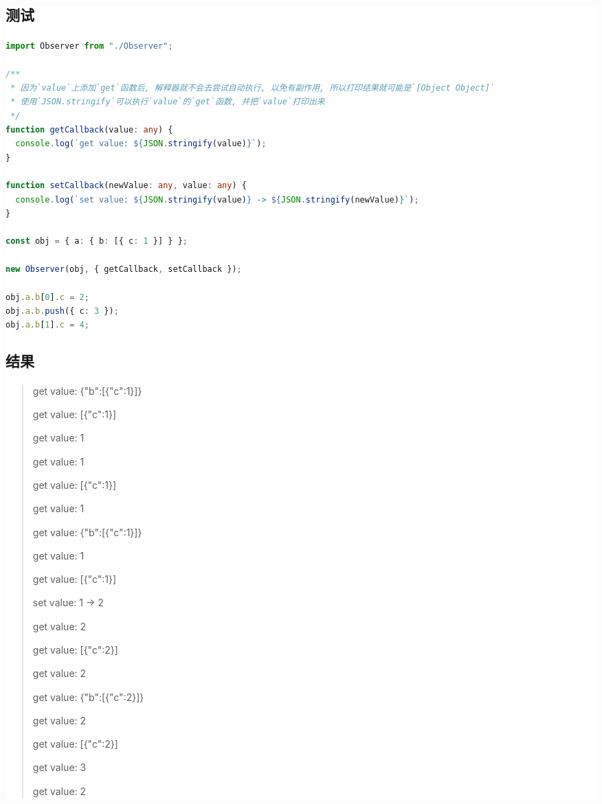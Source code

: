 ## 测试

```typescript
import Observer from "./Observer";

/**
 * 因为`value`上添加`get`函数后, 解释器就不会去尝试自动执行, 以免有副作用, 所以打印结果就可能是`[Object Object]`
 * 使用`JSON.stringify`可以执行`value`的`get`函数, 并把`value`打印出来
 */
function getCallback(value: any) {
  console.log(`get value: ${JSON.stringify(value)}`);
}

function setCallback(newValue: any, value: any) {
  console.log(`set value: ${JSON.stringify(value)} -> ${JSON.stringify(newValue)}`);
}

const obj = { a: { b: [{ c: 1 }] } };

new Observer(obj, { getCallback, setCallback });

obj.a.b[0].c = 2;
obj.a.b.push({ c: 3 });
obj.a.b[1].c = 4;
```

## 结果

> get value: {"b":[{"c":1}]}
>
> get value: [{"c":1}]
>
> get value: 1
>
> get value: 1
>
> get value: [{"c":1}]
>
> get value: 1
>
> get value: {"b":[{"c":1}]}
>
> get value: 1
>
> get value: [{"c":1}]
>
> set value: 1 -> 2
>
> get value: 2
>
> get value: [{"c":2}]
>
> get value: 2
>
> get value: {"b":[{"c":2}]}
>
> get value: 2
>
> get value: [{"c":2}]
>
> get value: 3
>
> get value: 2